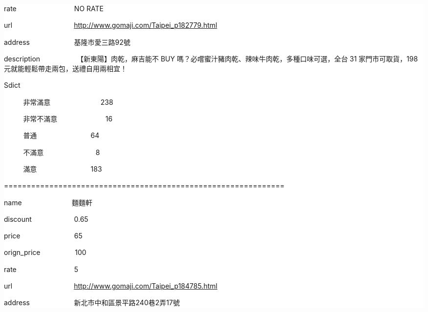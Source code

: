 rate&nbsp;&nbsp;&nbsp;&nbsp;&nbsp;&nbsp;&nbsp;&nbsp;&nbsp;&nbsp;&nbsp;&nbsp;&nbsp;&nbsp;&nbsp;&nbsp;&nbsp;&nbsp;&nbsp;&nbsp;&nbsp;&nbsp;&nbsp;&nbsp;&nbsp;&nbsp;&nbsp;&nbsp;&nbsp;&nbsp;NO RATE

url&nbsp;&nbsp;&nbsp;&nbsp;&nbsp;&nbsp;&nbsp;&nbsp;&nbsp;&nbsp;&nbsp;&nbsp;&nbsp;&nbsp;&nbsp;&nbsp;&nbsp;&nbsp;&nbsp;&nbsp;&nbsp;&nbsp;&nbsp;&nbsp;&nbsp;&nbsp;&nbsp;&nbsp;&nbsp;&nbsp;&nbsp;&nbsp;http://www.gomaji.com/Taipei_p182779.html

address&nbsp;&nbsp;&nbsp;&nbsp;&nbsp;&nbsp;&nbsp;&nbsp;&nbsp;&nbsp;&nbsp;&nbsp;&nbsp;&nbsp;&nbsp;&nbsp;&nbsp;&nbsp;&nbsp;&nbsp;&nbsp;&nbsp;&nbsp;基隆市愛三路92號

description&nbsp;&nbsp;&nbsp;&nbsp;&nbsp;&nbsp;&nbsp;&nbsp;&nbsp;&nbsp;&nbsp;&nbsp;&nbsp;&nbsp;&nbsp;&nbsp;&nbsp;&nbsp;&nbsp;【新東陽】肉乾，麻吉能不 BUY 嗎？必嚐蜜汁豬肉乾、辣味牛肉乾，多種口味可選，全台 31 家門市可取貨，198 元就能輕鬆帶走兩包，送禮自用兩相宜！

Sdict

&nbsp;&nbsp;&nbsp;&nbsp;&nbsp;&nbsp;&nbsp;&nbsp;&nbsp;&nbsp;非常滿意&nbsp;&nbsp;&nbsp;&nbsp;&nbsp;&nbsp;&nbsp;&nbsp;&nbsp;&nbsp;&nbsp;&nbsp;&nbsp;&nbsp;&nbsp;&nbsp;&nbsp;&nbsp;&nbsp;&nbsp;&nbsp;&nbsp;&nbsp;&nbsp;&nbsp;&nbsp;238

&nbsp;&nbsp;&nbsp;&nbsp;&nbsp;&nbsp;&nbsp;&nbsp;&nbsp;&nbsp;非常不滿意&nbsp;&nbsp;&nbsp;&nbsp;&nbsp;&nbsp;&nbsp;&nbsp;&nbsp;&nbsp;&nbsp;&nbsp;&nbsp;&nbsp;&nbsp;&nbsp;&nbsp;&nbsp;&nbsp;&nbsp;&nbsp;&nbsp;&nbsp;&nbsp;&nbsp;16

&nbsp;&nbsp;&nbsp;&nbsp;&nbsp;&nbsp;&nbsp;&nbsp;&nbsp;&nbsp;普通&nbsp;&nbsp;&nbsp;&nbsp;&nbsp;&nbsp;&nbsp;&nbsp;&nbsp;&nbsp;&nbsp;&nbsp;&nbsp;&nbsp;&nbsp;&nbsp;&nbsp;&nbsp;&nbsp;&nbsp;&nbsp;&nbsp;&nbsp;&nbsp;&nbsp;&nbsp;&nbsp;&nbsp;64

&nbsp;&nbsp;&nbsp;&nbsp;&nbsp;&nbsp;&nbsp;&nbsp;&nbsp;&nbsp;不滿意&nbsp;&nbsp;&nbsp;&nbsp;&nbsp;&nbsp;&nbsp;&nbsp;&nbsp;&nbsp;&nbsp;&nbsp;&nbsp;&nbsp;&nbsp;&nbsp;&nbsp;&nbsp;&nbsp;&nbsp;&nbsp;&nbsp;&nbsp;&nbsp;&nbsp;&nbsp;&nbsp;8

&nbsp;&nbsp;&nbsp;&nbsp;&nbsp;&nbsp;&nbsp;&nbsp;&nbsp;&nbsp;滿意&nbsp;&nbsp;&nbsp;&nbsp;&nbsp;&nbsp;&nbsp;&nbsp;&nbsp;&nbsp;&nbsp;&nbsp;&nbsp;&nbsp;&nbsp;&nbsp;&nbsp;&nbsp;&nbsp;&nbsp;&nbsp;&nbsp;&nbsp;&nbsp;&nbsp;&nbsp;&nbsp;&nbsp;183


==============================================================

name&nbsp;&nbsp;&nbsp;&nbsp;&nbsp;&nbsp;&nbsp;&nbsp;&nbsp;&nbsp;&nbsp;&nbsp;&nbsp;&nbsp;&nbsp;&nbsp;&nbsp;&nbsp;&nbsp;&nbsp;&nbsp;&nbsp;&nbsp;&nbsp;&nbsp;&nbsp;麵麵軒

discount&nbsp;&nbsp;&nbsp;&nbsp;&nbsp;&nbsp;&nbsp;&nbsp;&nbsp;&nbsp;&nbsp;&nbsp;&nbsp;&nbsp;&nbsp;&nbsp;&nbsp;&nbsp;&nbsp;&nbsp;&nbsp;&nbsp;0.65

price&nbsp;&nbsp;&nbsp;&nbsp;&nbsp;&nbsp;&nbsp;&nbsp;&nbsp;&nbsp;&nbsp;&nbsp;&nbsp;&nbsp;&nbsp;&nbsp;&nbsp;&nbsp;&nbsp;&nbsp;&nbsp;&nbsp;&nbsp;&nbsp;&nbsp;&nbsp;&nbsp;&nbsp;65

orign_price&nbsp;&nbsp;&nbsp;&nbsp;&nbsp;&nbsp;&nbsp;&nbsp;&nbsp;&nbsp;&nbsp;&nbsp;&nbsp;&nbsp;&nbsp;&nbsp;&nbsp;&nbsp;100

rate&nbsp;&nbsp;&nbsp;&nbsp;&nbsp;&nbsp;&nbsp;&nbsp;&nbsp;&nbsp;&nbsp;&nbsp;&nbsp;&nbsp;&nbsp;&nbsp;&nbsp;&nbsp;&nbsp;&nbsp;&nbsp;&nbsp;&nbsp;&nbsp;&nbsp;&nbsp;&nbsp;&nbsp;&nbsp;&nbsp;5

url&nbsp;&nbsp;&nbsp;&nbsp;&nbsp;&nbsp;&nbsp;&nbsp;&nbsp;&nbsp;&nbsp;&nbsp;&nbsp;&nbsp;&nbsp;&nbsp;&nbsp;&nbsp;&nbsp;&nbsp;&nbsp;&nbsp;&nbsp;&nbsp;&nbsp;&nbsp;&nbsp;&nbsp;&nbsp;&nbsp;&nbsp;&nbsp;http://www.gomaji.com/Taipei_p184785.html

address&nbsp;&nbsp;&nbsp;&nbsp;&nbsp;&nbsp;&nbsp;&nbsp;&nbsp;&nbsp;&nbsp;&nbsp;&nbsp;&nbsp;&nbsp;&nbsp;&nbsp;&nbsp;&nbsp;&nbsp;&nbsp;&nbsp;&nbsp;新北市中和區景平路240巷2弄17號
